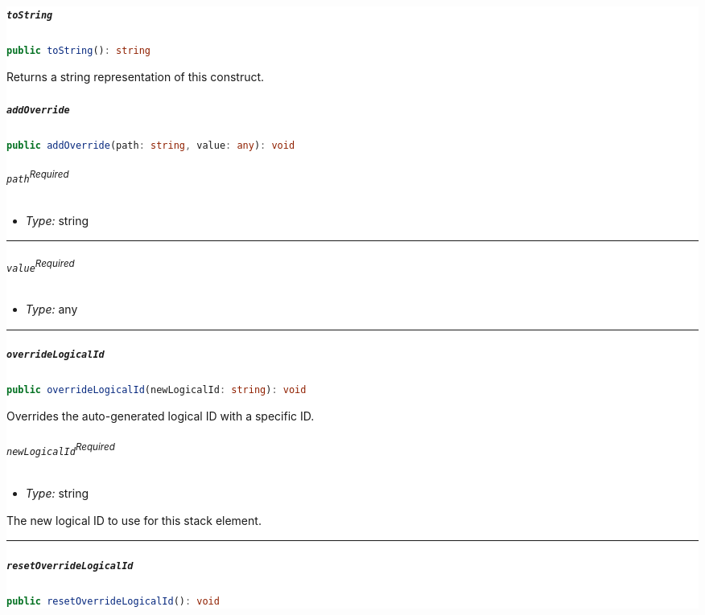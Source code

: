 
##### `toString` <a name="toString" id="@cdktf/provider-gitlab.systemHook.SystemHook.toString"></a>

```typescript
public toString(): string
```

Returns a string representation of this construct.

##### `addOverride` <a name="addOverride" id="@cdktf/provider-gitlab.systemHook.SystemHook.addOverride"></a>

```typescript
public addOverride(path: string, value: any): void
```

###### `path`<sup>Required</sup> <a name="path" id="@cdktf/provider-gitlab.systemHook.SystemHook.addOverride.parameter.path"></a>

- *Type:* string

---

###### `value`<sup>Required</sup> <a name="value" id="@cdktf/provider-gitlab.systemHook.SystemHook.addOverride.parameter.value"></a>

- *Type:* any

---

##### `overrideLogicalId` <a name="overrideLogicalId" id="@cdktf/provider-gitlab.systemHook.SystemHook.overrideLogicalId"></a>

```typescript
public overrideLogicalId(newLogicalId: string): void
```

Overrides the auto-generated logical ID with a specific ID.

###### `newLogicalId`<sup>Required</sup> <a name="newLogicalId" id="@cdktf/provider-gitlab.systemHook.SystemHook.overrideLogicalId.parameter.newLogicalId"></a>

- *Type:* string

The new logical ID to use for this stack element.

---

##### `resetOverrideLogicalId` <a name="resetOverrideLogicalId" id="@cdktf/provider-gitlab.systemHook.SystemHook.resetOverrideLogicalId"></a>

```typescript
public resetOverrideLogicalId(): void
```
